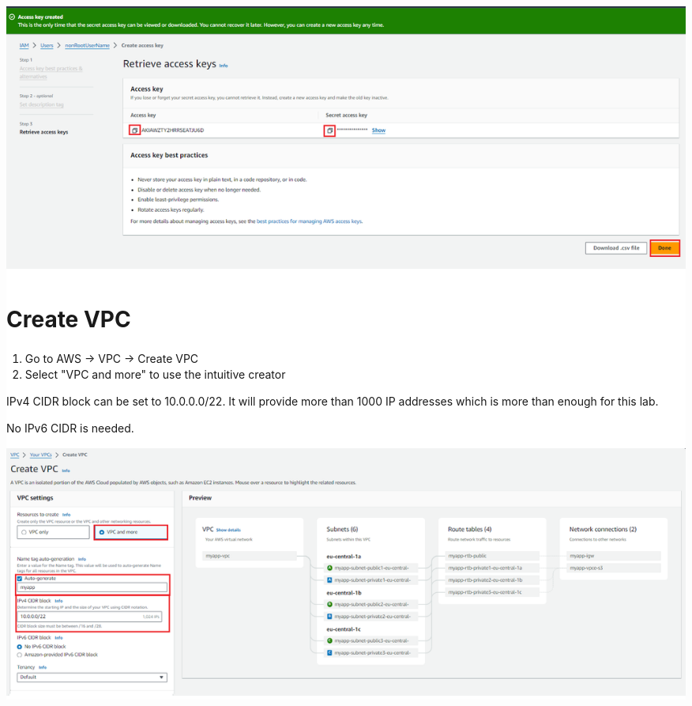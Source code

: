 ![](images/init_10.png)

# Create VPC
1. Go to AWS -> VPC -> Create VPC
2. Select "VPC and more" to use the intuitive creator

IPv4 CIDR block can be set to 10.0.0.0/22. It will provide more than 1000 IP addresses which is more than enough for this lab.

No IPv6 CIDR is needed.

![](images/vpc_1.png)